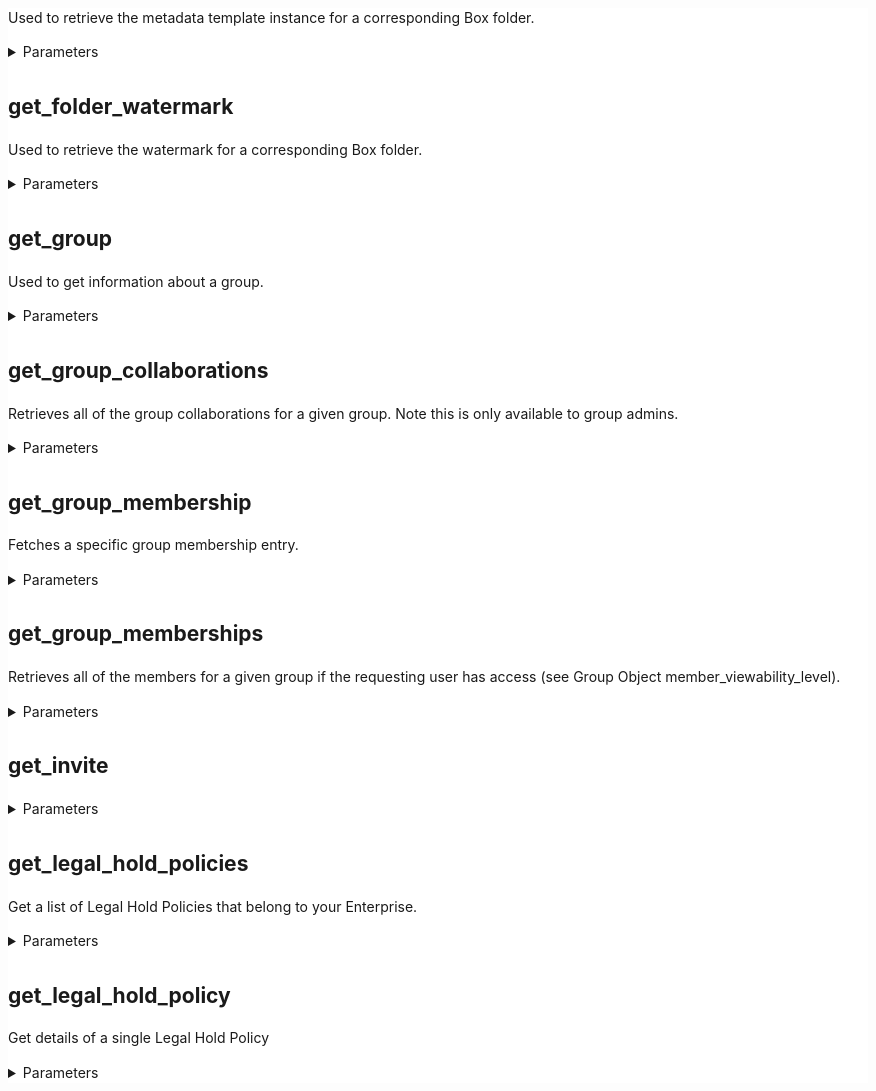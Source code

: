 Used to retrieve the metadata template instance for a corresponding Box folder.

<details><summary>Parameters</summary></details>

## get_folder_watermark

Used to retrieve the watermark for a corresponding Box folder.

<details><summary>Parameters</summary></details>

## get_group

Used to get information about a group.

<details><summary>Parameters</summary></details>

## get_group_collaborations

Retrieves all of the group collaborations for a given group. Note this is only available to group admins.

<details><summary>Parameters</summary></details>

## get_group_membership

Fetches a specific group membership entry.

<details><summary>Parameters</summary></details>

## get_group_memberships

Retrieves all of the members for a given group if the requesting user has access (see Group Object member_viewability_level).

<details><summary>Parameters</summary></details>

## get_invite



<details><summary>Parameters</summary></details>

## get_legal_hold_policies

Get a list of Legal Hold Policies that belong to your Enterprise.

<details><summary>Parameters</summary></details>

## get_legal_hold_policy

Get details of a single Legal Hold Policy

<details><summary>Parameters</summary></details>
